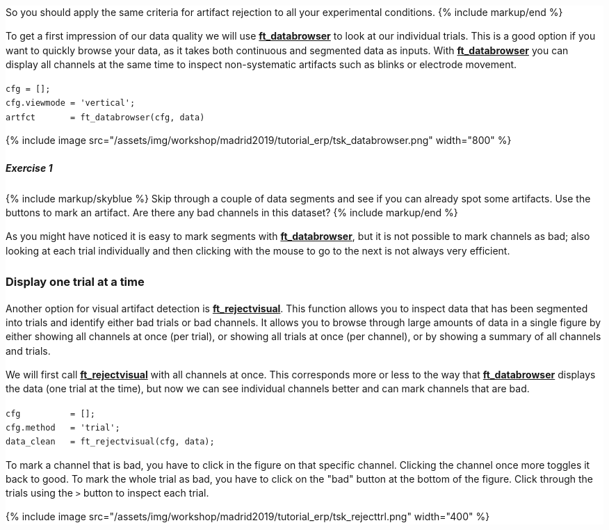 So you should apply the same criteria for artifact rejection to all your experimental conditions.
{% include markup/end %}

To get a first impression of our data quality we will use
**[ft_databrowser](/reference/ft_databrowser)** to look at our individual
trials. This is a good option if you want to quickly browse your data, as it
takes both continuous and segmented data as inputs. With
**[ft_databrowser](/reference/ft_databrowser)** you can display all channels at
the same time to inspect non-systematic artifacts such as blinks or electrode
movement.

    cfg = [];
    cfg.viewmode = 'vertical';
    artfct       = ft_databrowser(cfg, data)

{% include image src="/assets/img/workshop/madrid2019/tutorial_erp/tsk_databrowser.png" width="800" %}

##### Exercise 1

{% include markup/skyblue %}
Skip through a couple of data segments and see if you can already spot some
artifacts. Use the buttons to mark an artifact. Are there any bad channels in
this dataset?
{% include markup/end %}

As you might have noticed it is easy to mark segments with
**[ft_databrowser](/reference/ft_databrowser)**, but it is not possible to mark
channels as bad; also looking at each trial individually and then clicking with
the mouse to go to the next is not always very efficient.

### Display one trial at a time

Another option for visual artifact detection is
**[ft_rejectvisual](/reference/ft_rejectvisual)**. This function allows you to
inspect data that has been segmented into trials and identify either bad trials
or bad channels. It allows you to browse through large amounts of data in a
single figure by either showing all channels at once (per trial), or showing all trials
at once (per channel), or by showing a summary of all channels and trials.

We will first call **[ft_rejectvisual](/reference/ft_rejectvisual)** with all
channels at once. This corresponds more or less to the way that
**[ft_databrowser](/reference/ft_databrowser)** displays the data (one trial at
the time), but now we can see individual channels better and can mark channels that are bad.

    cfg          = [];
    cfg.method   = 'trial';
    data_clean   = ft_rejectvisual(cfg, data);

To mark a channel that is bad, you have to click in the figure on that specific
channel. Clicking the channel once more toggles it back to good. To mark the
whole trial as bad, you have to click on the "bad" button at the bottom of the
figure. Click through the trials using the `>` button to inspect each trial.

{% include image src="/assets/img/workshop/madrid2019/tutorial_erp/tsk_rejecttrl.png" width="400" %}
